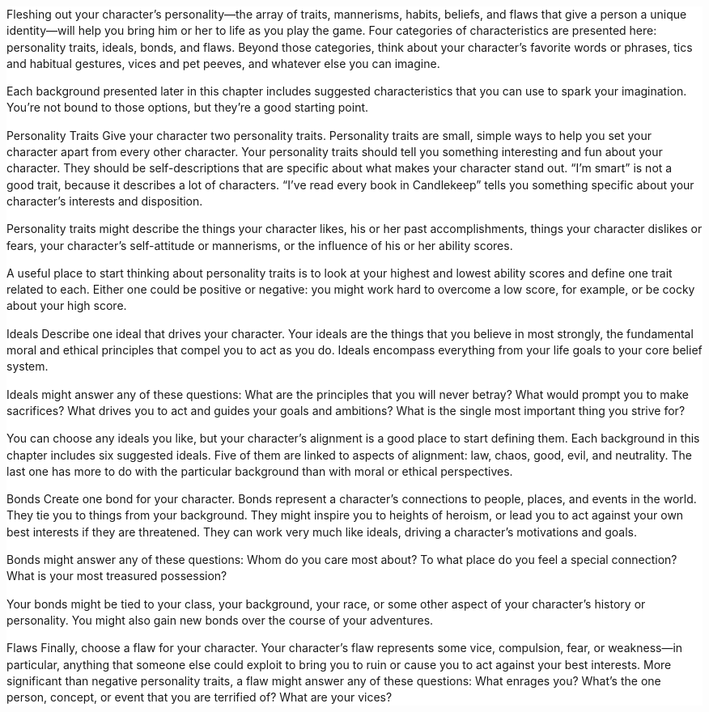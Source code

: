 Fleshing out your character’s personality—the array of traits, mannerisms, habits, beliefs, and flaws that give a person a unique identity—will help you bring him or her to life as you play the game. Four categories of characteristics are presented here: personality traits, ideals, bonds, and flaws. Beyond those categories, think about your character’s favorite words or phrases, tics and habitual gestures, vices and pet peeves, and whatever else you can imagine.

Each background presented later in this chapter includes suggested characteristics that you can use to spark your imagination. You’re not bound to those options, but they’re a good starting point.

Personality Traits
Give your character two personality traits. Personality traits are small, simple ways to help you set your character apart from every other character. Your personality traits should tell you something interesting and fun about your character. They should be self-descriptions that are specific about what makes your character stand out. “I’m smart” is not a good trait, because it describes a lot of characters. “I’ve read every book in Candlekeep” tells you something specific about your character’s interests and disposition.

Personality traits might describe the things your character likes, his or her past accomplishments, things your character dislikes or fears, your character’s self-attitude or mannerisms, or the influence of his or her ability scores.

A useful place to start thinking about personality traits is to look at your highest and lowest ability scores and define one trait related to each. Either one could be positive or negative: you might work hard to overcome a low score, for example, or be cocky about your high score.

Ideals
Describe one ideal that drives your character. Your ideals are the things that you believe in most strongly, the fundamental moral and ethical principles that compel you to act as you do. Ideals encompass everything from your life goals to your core belief system.

Ideals might answer any of these questions: What are the principles that you will never betray? What would prompt you to make sacrifices? What drives you to act and guides your goals and ambitions? What is the single most important thing you strive for?

You can choose any ideals you like, but your character’s alignment is a good place to start defining them. Each background in this chapter includes six suggested ideals. Five of them are linked to aspects of alignment: law, chaos, good, evil, and neutrality. The last one has more to do with the particular background than with moral or ethical perspectives.

Bonds
Create one bond for your character. Bonds represent a character’s connections to people, places, and events in the world. They tie you to things from your background. They might inspire you to heights of heroism, or lead you to act against your own best interests if they are threatened. They can work very much like ideals, driving a character’s motivations and goals.

Bonds might answer any of these questions: Whom do you care most about? To what place do you feel a special connection? What is your most treasured possession?

Your bonds might be tied to your class, your background, your race, or some other aspect of your character’s history or personality. You might also gain new bonds over the course of your adventures.

Flaws
Finally, choose a flaw for your character. Your character’s flaw represents some vice, compulsion, fear, or weakness—in particular, anything that someone else could exploit to bring you to ruin or cause you to act against your best interests. More significant than negative personality traits, a flaw might answer any of these questions: What enrages you? What’s the one person, concept, or event that you are terrified of? What are your vices?
